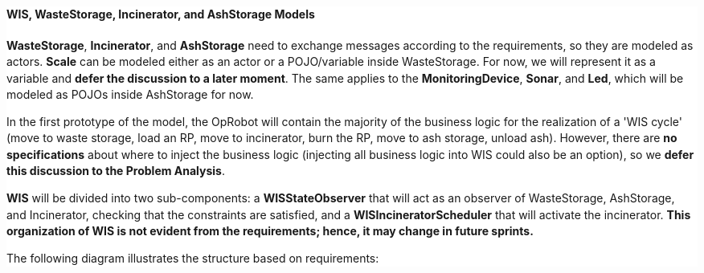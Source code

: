 #### WIS, WasteStorage, Incinerator, and AshStorage Models
**WasteStorage**, **Incinerator**, and **AshStorage** need to exchange messages according to the requirements, so they are modeled as actors.
**Scale** can be modeled either as an actor or a POJO/variable inside WasteStorage. For now, we will represent it as a variable and **defer the discussion to a later moment**.
The same applies to the **MonitoringDevice**, **Sonar**, and **Led**, which will be modeled as POJOs inside AshStorage for now.

In the first prototype of the model, the OpRobot will contain the majority of the business logic for the realization of a 'WIS cycle' (move to waste storage, load an RP, move to incinerator, burn the RP, move to ash storage, unload ash).
However, there are **no specifications** about where to inject the business logic (injecting all business logic into WIS could also be an option), so we **defer this discussion to the Problem Analysis**.

**WIS** will be divided into two sub-components: a **WISStateObserver** that will act as an observer of WasteStorage, AshStorage, and Incinerator, checking that the constraints are satisfied, and a **WISIncineratorScheduler** that will activate the incinerator.
**This organization of WIS is not evident from the requirements; hence, it may change in future sprints.**

The following diagram illustrates the structure based on requirements:
